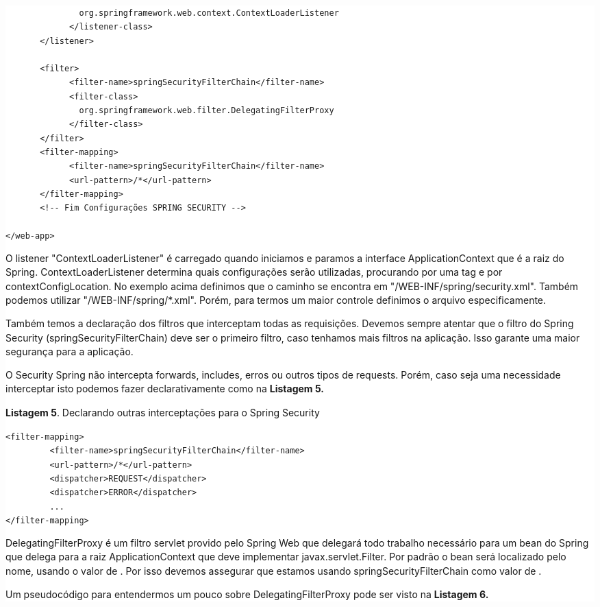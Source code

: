 ```
               org.springframework.web.context.ContextLoaderListener
             </listener-class>
       </listener>

       <filter>
             <filter-name>springSecurityFilterChain</filter-name>
             <filter-class>
               org.springframework.web.filter.DelegatingFilterProxy
             </filter-class>
       </filter>
       <filter-mapping>
             <filter-name>springSecurityFilterChain</filter-name>
             <url-pattern>/*</url-pattern>
       </filter-mapping>
       <!-- Fim Configurações SPRING SECURITY -->

</web-app>
```



O listener "ContextLoaderListener" é carregado quando iniciamos e paramos a interface ApplicationContext que é a raiz do Spring. ContextLoaderListener determina quais configurações serão utilizadas, procurando por uma tag <context-param> e por contextConfigLocation. No exemplo acima definimos que o caminho se encontra em "/WEB-INF/spring/security.xml". Também podemos utilizar "/WEB-INF/spring/*.xml". Porém, para termos um maior controle definimos o arquivo especificamente.

Também temos a declaração dos filtros que interceptam todas as requisições. Devemos sempre atentar que o filtro do Spring Security (springSecurityFilterChain) deve ser o primeiro filtro, caso tenhamos mais filtros na aplicação. Isso garante uma maior segurança para a aplicação.

O Security Spring não intercepta forwards, includes, erros ou outros tipos de requests. Porém, caso seja uma necessidade interceptar isto podemos fazer declarativamente como na **Listagem 5.**

**Listagem 5**. Declarando outras interceptações para o Spring Security



```
<filter-mapping>
         <filter-name>springSecurityFilterChain</filter-name>
         <url-pattern>/*</url-pattern>
         <dispatcher>REQUEST</dispatcher>
         <dispatcher>ERROR</dispatcher>
         ...
</filter-mapping>
```



DelegatingFilterProxy é um filtro servlet provido pelo Spring Web que delegará todo trabalho necessário para um bean do Spring que delega para a raiz ApplicationContext que deve implementar javax.servlet.Filter. Por padrão o bean será localizado pelo nome, usando o valor de <filter-name>. Por isso devemos assegurar que estamos usando springSecurityFilterChain como valor de <filter-name>.

Um pseudocódigo para entendermos um pouco sobre DelegatingFilterProxy pode ser visto na **Listagem 6.**
